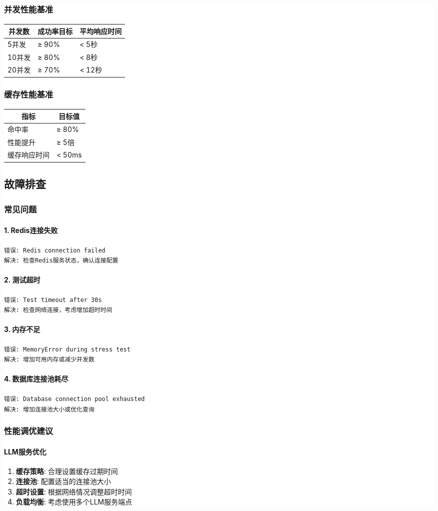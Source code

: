 ### 并发性能基准
| 并发数 | 成功率目标 | 平均响应时间 |
|-------|------------|-------------|
| 5并发 | ≥ 90% | < 5秒 |
| 10并发 | ≥ 80% | < 8秒 |
| 20并发 | ≥ 70% | < 12秒 |

### 缓存性能基准
| 指标 | 目标值 |
|------|--------|
| 命中率 | ≥ 80% |
| 性能提升 | ≥ 5倍 |
| 缓存响应时间 | < 50ms |

## 故障排查

### 常见问题

#### 1. Redis连接失败
```
错误: Redis connection failed
解决: 检查Redis服务状态，确认连接配置
```

#### 2. 测试超时
```
错误: Test timeout after 30s
解决: 检查网络连接，考虑增加超时时间
```

#### 3. 内存不足
```
错误: MemoryError during stress test
解决: 增加可用内存或减少并发数
```

#### 4. 数据库连接池耗尽
```
错误: Database connection pool exhausted
解决: 增加连接池大小或优化查询
```

### 性能调优建议

#### LLM服务优化
1. **缓存策略**: 合理设置缓存过期时间
2. **连接池**: 配置适当的连接池大小
3. **超时设置**: 根据网络情况调整超时时间
4. **负载均衡**: 考虑使用多个LLM服务端点
